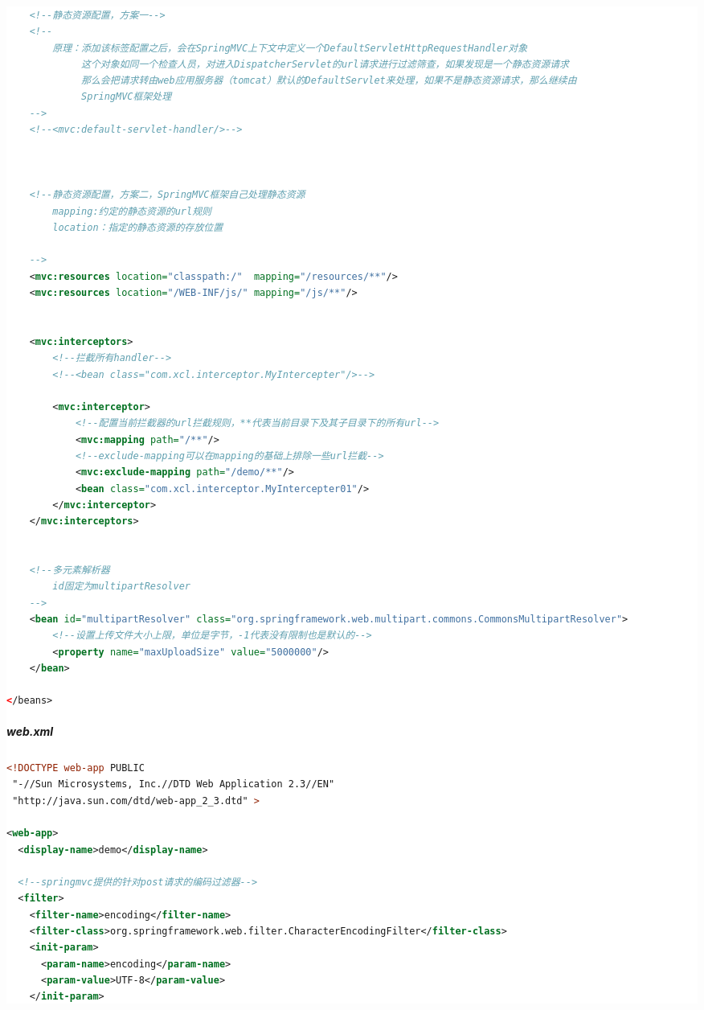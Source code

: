 ```xml
    <!--静态资源配置，方案一-->
    <!--
        原理：添加该标签配置之后，会在SpringMVC上下文中定义一个DefaultServletHttpRequestHandler对象
             这个对象如同一个检查人员，对进入DispatcherServlet的url请求进行过滤筛查，如果发现是一个静态资源请求
             那么会把请求转由web应用服务器（tomcat）默认的DefaultServlet来处理，如果不是静态资源请求，那么继续由
             SpringMVC框架处理
    -->
    <!--<mvc:default-servlet-handler/>-->



    <!--静态资源配置，方案二，SpringMVC框架自己处理静态资源
        mapping:约定的静态资源的url规则
        location：指定的静态资源的存放位置

    -->
    <mvc:resources location="classpath:/"  mapping="/resources/**"/>
    <mvc:resources location="/WEB-INF/js/" mapping="/js/**"/>


    <mvc:interceptors>
        <!--拦截所有handler-->
        <!--<bean class="com.xcl.interceptor.MyIntercepter"/>-->   
            
        <mvc:interceptor>
            <!--配置当前拦截器的url拦截规则，**代表当前目录下及其子目录下的所有url-->
            <mvc:mapping path="/**"/>
            <!--exclude-mapping可以在mapping的基础上排除一些url拦截-->
            <mvc:exclude-mapping path="/demo/**"/>
            <bean class="com.xcl.interceptor.MyIntercepter01"/>
        </mvc:interceptor>
    </mvc:interceptors>


    <!--多元素解析器
        id固定为multipartResolver
    -->
    <bean id="multipartResolver" class="org.springframework.web.multipart.commons.CommonsMultipartResolver">
        <!--设置上传文件大小上限，单位是字节，-1代表没有限制也是默认的-->
        <property name="maxUploadSize" value="5000000"/>
    </bean>

</beans>
```

##### web.xml

```xml
<!DOCTYPE web-app PUBLIC
 "-//Sun Microsystems, Inc.//DTD Web Application 2.3//EN"
 "http://java.sun.com/dtd/web-app_2_3.dtd" >

<web-app>
  <display-name>demo</display-name>

  <!--springmvc提供的针对post请求的编码过滤器-->
  <filter>
    <filter-name>encoding</filter-name>
    <filter-class>org.springframework.web.filter.CharacterEncodingFilter</filter-class>
    <init-param>
      <param-name>encoding</param-name>
      <param-value>UTF-8</param-value>
    </init-param>
```